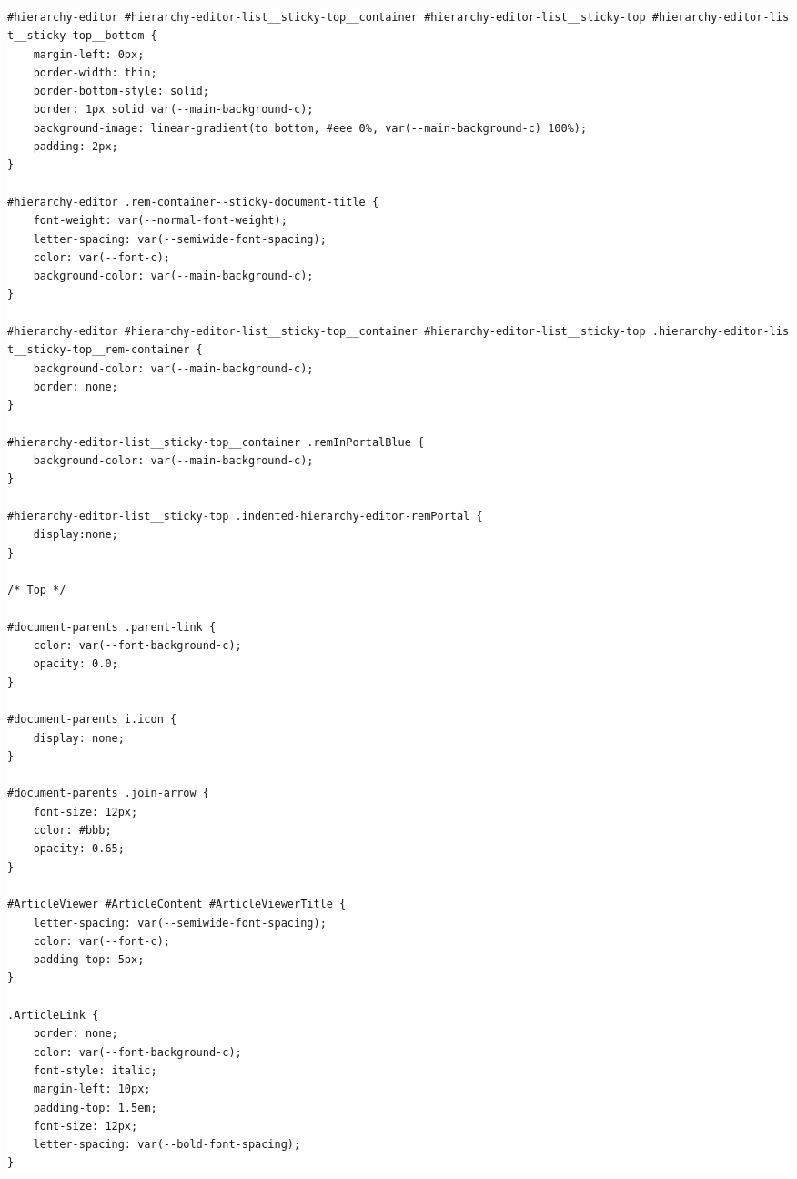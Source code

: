     #hierarchy-editor #hierarchy-editor-list__sticky-top__container #hierarchy-editor-list__sticky-top #hierarchy-editor-list__sticky-top__bottom {
        margin-left: 0px;
        border-width: thin;
        border-bottom-style: solid;
        border: 1px solid var(--main-background-c);
        background-image: linear-gradient(to bottom, #eee 0%, var(--main-background-c) 100%);
        padding: 2px;
    }

    #hierarchy-editor .rem-container--sticky-document-title {
        font-weight: var(--normal-font-weight);
        letter-spacing: var(--semiwide-font-spacing);
        color: var(--font-c);
        background-color: var(--main-background-c);
    }

    #hierarchy-editor #hierarchy-editor-list__sticky-top__container #hierarchy-editor-list__sticky-top .hierarchy-editor-list__sticky-top__rem-container {
        background-color: var(--main-background-c);
        border: none;
    }

    #hierarchy-editor-list__sticky-top__container .remInPortalBlue {
        background-color: var(--main-background-c);
    }

    #hierarchy-editor-list__sticky-top .indented-hierarchy-editor-remPortal {
        display:none;
    }

    /* Top */

    #document-parents .parent-link {
        color: var(--font-background-c);
        opacity: 0.0;
    }

    #document-parents i.icon {
        display: none;
    }

    #document-parents .join-arrow {
        font-size: 12px;
        color: #bbb;
        opacity: 0.65;
    }

    #ArticleViewer #ArticleContent #ArticleViewerTitle {
        letter-spacing: var(--semiwide-font-spacing);
        color: var(--font-c);
        padding-top: 5px;
    }

    .ArticleLink {
        border: none;
        color: var(--font-background-c);
        font-style: italic;
        margin-left: 10px;
        padding-top: 1.5em;
        font-size: 12px;
        letter-spacing: var(--bold-font-spacing);
    }
